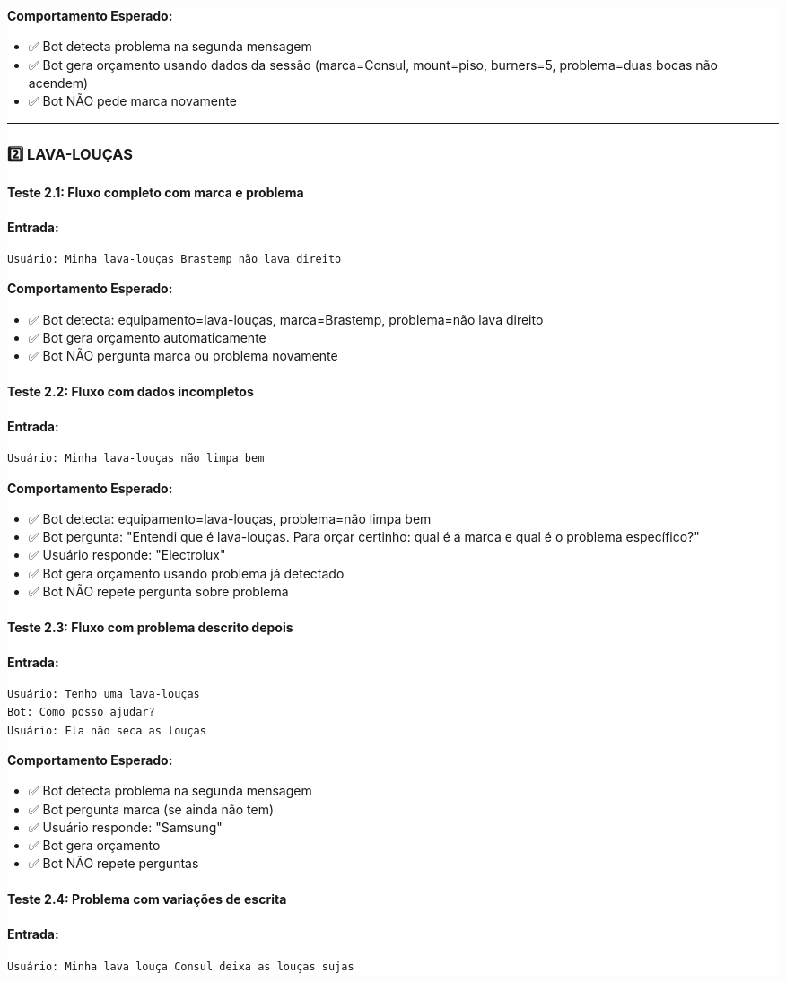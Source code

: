 **Comportamento Esperado:**
- ✅ Bot detecta problema na segunda mensagem
- ✅ Bot gera orçamento usando dados da sessão (marca=Consul, mount=piso, burners=5, problema=duas bocas não acendem)
- ✅ Bot NÃO pede marca novamente

---

### 2️⃣ LAVA-LOUÇAS

#### Teste 2.1: Fluxo completo com marca e problema
**Entrada:**
```
Usuário: Minha lava-louças Brastemp não lava direito
```

**Comportamento Esperado:**
- ✅ Bot detecta: equipamento=lava-louças, marca=Brastemp, problema=não lava direito
- ✅ Bot gera orçamento automaticamente
- ✅ Bot NÃO pergunta marca ou problema novamente

#### Teste 2.2: Fluxo com dados incompletos
**Entrada:**
```
Usuário: Minha lava-louças não limpa bem
```

**Comportamento Esperado:**
- ✅ Bot detecta: equipamento=lava-louças, problema=não limpa bem
- ✅ Bot pergunta: "Entendi que é lava-louças. Para orçar certinho: qual é a marca e qual é o problema específico?"
- ✅ Usuário responde: "Electrolux"
- ✅ Bot gera orçamento usando problema já detectado
- ✅ Bot NÃO repete pergunta sobre problema

#### Teste 2.3: Fluxo com problema descrito depois
**Entrada:**
```
Usuário: Tenho uma lava-louças
Bot: Como posso ajudar?
Usuário: Ela não seca as louças
```

**Comportamento Esperado:**
- ✅ Bot detecta problema na segunda mensagem
- ✅ Bot pergunta marca (se ainda não tem)
- ✅ Usuário responde: "Samsung"
- ✅ Bot gera orçamento
- ✅ Bot NÃO repete perguntas

#### Teste 2.4: Problema com variações de escrita
**Entrada:**
```
Usuário: Minha lava louça Consul deixa as louças sujas
```
